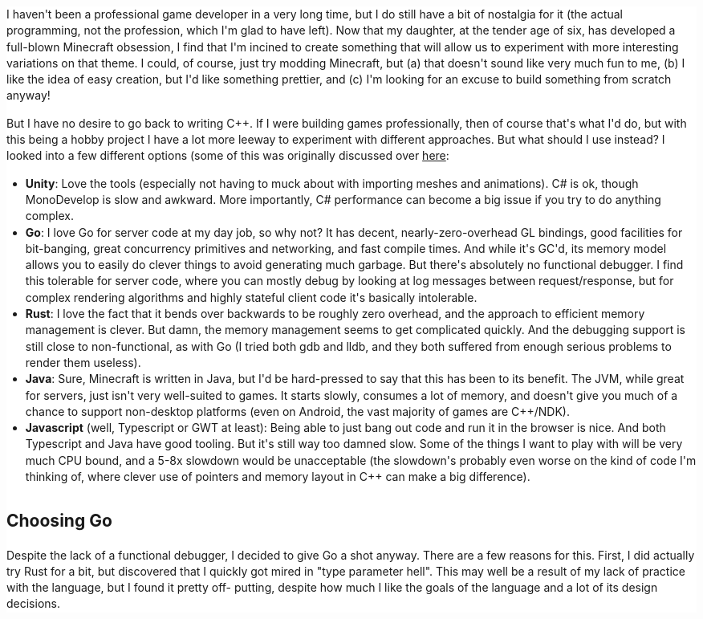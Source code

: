 I haven't been a professional game developer in a very long time, but I do
still have a bit of nostalgia for it (the actual programming, not the
profession, which I'm glad to have left). Now that my daughter, at the tender
age of six, has developed a full-blown Minecraft obsession, I find that I'm
incined to create something that will allow us to experiment with more
interesting variations on that theme. I could, of course, just try modding
Minecraft, but (a) that doesn't sound like very much fun to me, (b) I like the
idea of easy creation, but I'd like something prettier, and (c) I'm looking for
an excuse to build something from scratch anyway!

But I have no desire to go back to writing C++. If I were building games
professionally, then of course that's what I'd do, but with this being a hobby
project I have a lot more leeway to experiment with different approaches. But
what should I use instead? I looked into a few different options (some of this
was originally discussed over
[here](https://plus.google.com/u/0/+JoelWebber/posts/PssyUNGEyn7):

- **Unity**: Love the tools (especially not having to muck about with importing
  meshes and animations). C# is ok, though MonoDevelop is slow and awkward.
  More importantly, C# performance can become a big issue if you try to do
  anything complex.
- **Go**: I love Go for server code at my day job, so why not? It has decent,
  nearly-zero-overhead GL bindings, good facilities for bit-banging, great
  concurrency primitives and networking, and fast compile times. And while it's
  GC'd, its memory model allows you to easily do clever things to avoid
  generating much garbage. But there's absolutely no functional debugger. I
  find this tolerable for server code, where you can mostly debug by looking at
  log messages between request/response, but for complex rendering algorithms
  and highly stateful client code it's basically intolerable.
- **Rust**: I love the fact that it bends over backwards to be roughly zero
  overhead, and the approach to efficient memory management is clever. But
  damn, the memory management seems to get complicated quickly. And the
  debugging support is still close to non-functional, as with Go (I tried both
  gdb and lldb, and they both suffered from enough serious problems to render
  them useless).
- **Java**: Sure, Minecraft is written in Java, but I'd be hard-pressed to say
  that this has been to its benefit. The JVM, while great for servers, just
  isn't very well-suited to games. It starts slowly, consumes a lot of memory,
  and doesn't give you much of a chance to support non-desktop platforms (even
  on Android, the vast majority of games are C++/NDK).
- **Javascript** (well, Typescript or GWT at least): Being able to just bang out
  code and run it in the browser is nice. And both Typescript and Java have
  good tooling. But it's still way too damned slow. Some of the things I want
  to play with will be very much CPU bound, and a 5-8x slowdown would be
  unacceptable (the slowdown's probably even worse on the kind of code I'm
  thinking of, where clever use of pointers and memory layout in C++ can make a
  big difference).

## Choosing Go

Despite the lack of a functional debugger, I decided to give Go a shot anyway.
There are a few reasons for this. First, I did actually try Rust for a bit, but
discovered that I quickly got mired in "type parameter hell". This may well be
a result of my lack of practice with the language, but I found it pretty off-
putting, despite how much I like the goals of the language and a lot of its
design decisions.
